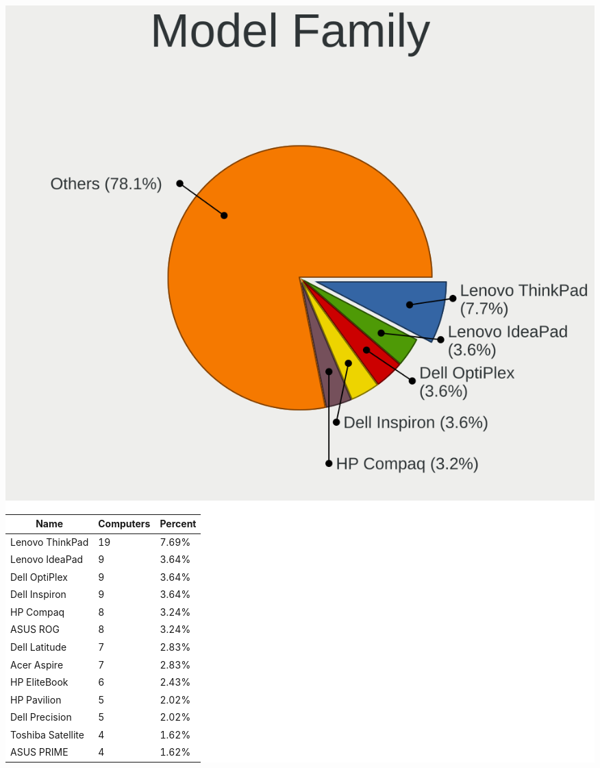 ![Model Family](./All/images/pie_chart/node_model_family.svg)


| Name                                       | Computers | Percent |
|--------------------------------------------|-----------|---------|
| Lenovo ThinkPad                            | 19        | 7.69%   |
| Lenovo IdeaPad                             | 9         | 3.64%   |
| Dell OptiPlex                              | 9         | 3.64%   |
| Dell Inspiron                              | 9         | 3.64%   |
| HP Compaq                                  | 8         | 3.24%   |
| ASUS ROG                                   | 8         | 3.24%   |
| Dell Latitude                              | 7         | 2.83%   |
| Acer Aspire                                | 7         | 2.83%   |
| HP EliteBook                               | 6         | 2.43%   |
| HP Pavilion                                | 5         | 2.02%   |
| Dell Precision                             | 5         | 2.02%   |
| Toshiba Satellite                          | 4         | 1.62%   |
| ASUS PRIME                                 | 4         | 1.62%   |